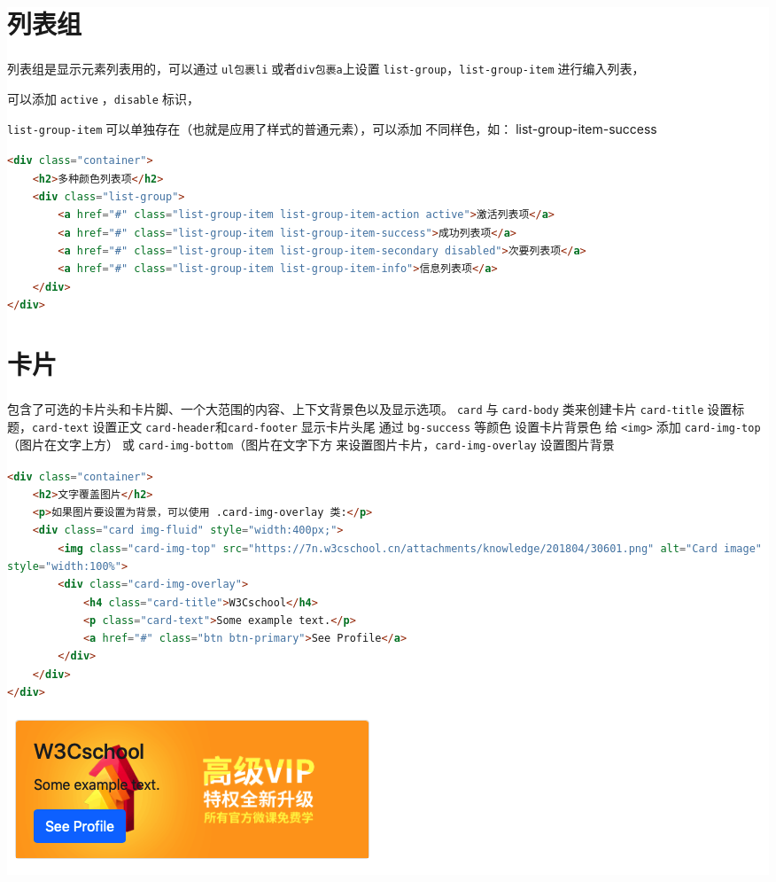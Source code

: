 



# 列表组

列表组是显示元素列表用的，可以通过 `ul包裹li`  或者`div包裹a`上设置 `list-group`，`list-group-item` 进行编入列表，

可以添加 `active` ，`disable` 标识，

`list-group-item`  可以单独存在（也就是应用了样式的普通元素），可以添加 不同样色，如： list-group-item-success

```html
<div class="container">
    <h2>多种颜色列表项</h2>
    <div class="list-group">
        <a href="#" class="list-group-item list-group-item-action active">激活列表项</a>
        <a href="#" class="list-group-item list-group-item-success">成功列表项</a>
        <a href="#" class="list-group-item list-group-item-secondary disabled">次要列表项</a>
        <a href="#" class="list-group-item list-group-item-info">信息列表项</a>
    </div>
</div>
```





# 卡片

包含了可选的卡片头和卡片脚、一个大范围的内容、上下文背景色以及显示选项。
`card` 与 `card-body` 类来创建卡片
`card-title` 设置标题，`card-text` 设置正文 
`card-header`和`card-footer` 显示卡片头尾
通过 `bg-success` 等颜色 设置卡片背景色
给 `<img>` 添加 `card-img-top`（图片在文字上方） 或 `card-img-bottom`（图片在文字下方 来设置图片卡片，`card-img-overlay` 设置图片背景

```html
<div class="container">
    <h2>文字覆盖图片</h2>
    <p>如果图片要设置为背景，可以使用 .card-img-overlay 类:</p>
    <div class="card img-fluid" style="width:400px;">
        <img class="card-img-top" src="https://7n.w3cschool.cn/attachments/knowledge/201804/30601.png" alt="Card image" style="width:100%">
        <div class="card-img-overlay">
            <h4 class="card-title">W3Cschool</h4>
            <p class="card-text">Some example text.</p>
            <a href="#" class="btn btn-primary">See Profile</a>
        </div>
    </div>
</div>
```

![](../images/2019-7/blog20190717165554.png)
